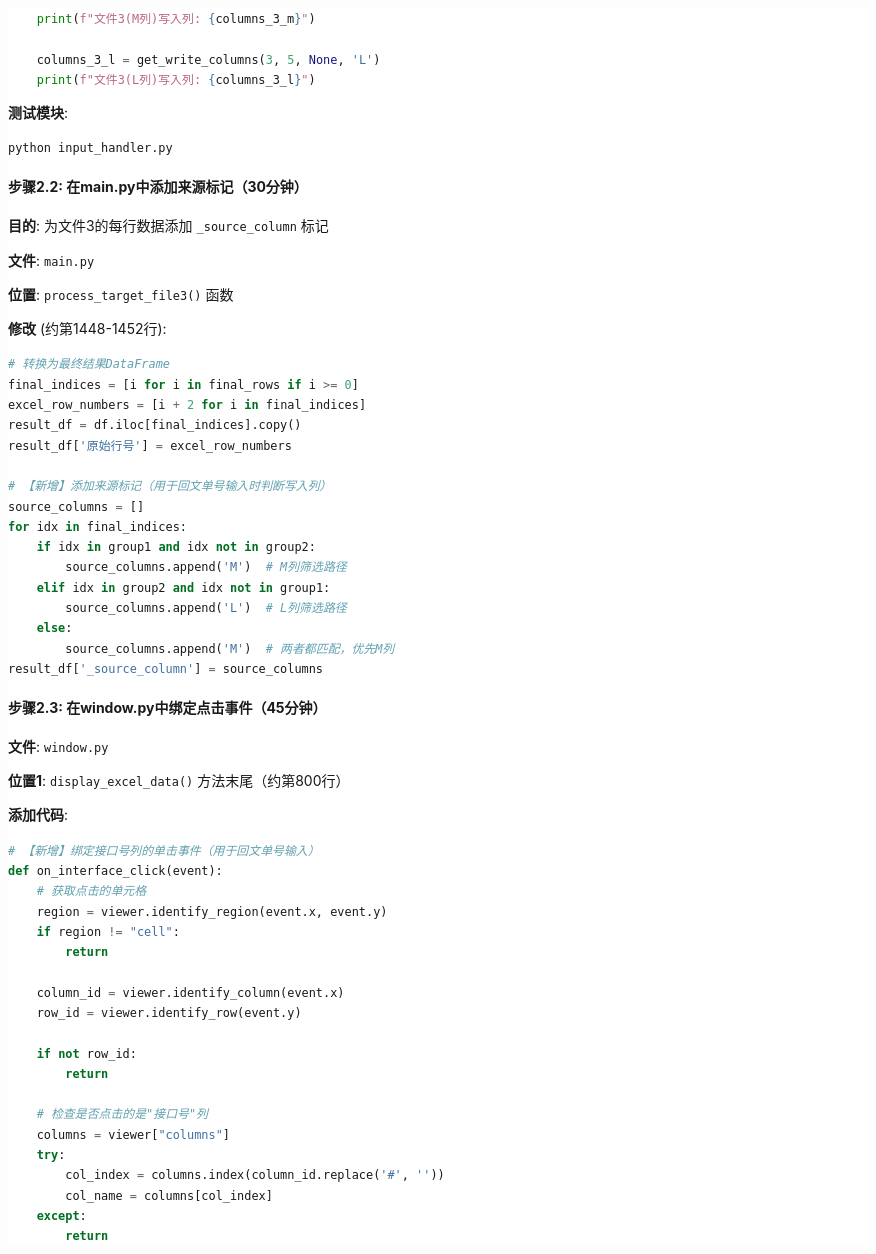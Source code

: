 ```python
    print(f"文件3(M列)写入列: {columns_3_m}")
    
    columns_3_l = get_write_columns(3, 5, None, 'L')
    print(f"文件3(L列)写入列: {columns_3_l}")
```

**测试模块**:
```bash
python input_handler.py
```

#### 步骤2.2: 在main.py中添加来源标记（30分钟）

**目的**: 为文件3的每行数据添加 `_source_column` 标记

**文件**: `main.py`

**位置**: `process_target_file3()` 函数

**修改** (约第1448-1452行):

```python
# 转换为最终结果DataFrame
final_indices = [i for i in final_rows if i >= 0]
excel_row_numbers = [i + 2 for i in final_indices]
result_df = df.iloc[final_indices].copy()
result_df['原始行号'] = excel_row_numbers

# 【新增】添加来源标记（用于回文单号输入时判断写入列）
source_columns = []
for idx in final_indices:
    if idx in group1 and idx not in group2:
        source_columns.append('M')  # M列筛选路径
    elif idx in group2 and idx not in group1:
        source_columns.append('L')  # L列筛选路径
    else:
        source_columns.append('M')  # 两者都匹配，优先M列
result_df['_source_column'] = source_columns
```

#### 步骤2.3: 在window.py中绑定点击事件（45分钟）

**文件**: `window.py`

**位置1**: `display_excel_data()` 方法末尾（约第800行）

**添加代码**:
```python
# 【新增】绑定接口号列的单击事件（用于回文单号输入）
def on_interface_click(event):
    # 获取点击的单元格
    region = viewer.identify_region(event.x, event.y)
    if region != "cell":
        return
    
    column_id = viewer.identify_column(event.x)
    row_id = viewer.identify_row(event.y)
    
    if not row_id:
        return
    
    # 检查是否点击的是"接口号"列
    columns = viewer["columns"]
    try:
        col_index = columns.index(column_id.replace('#', ''))
        col_name = columns[col_index]
    except:
        return
```